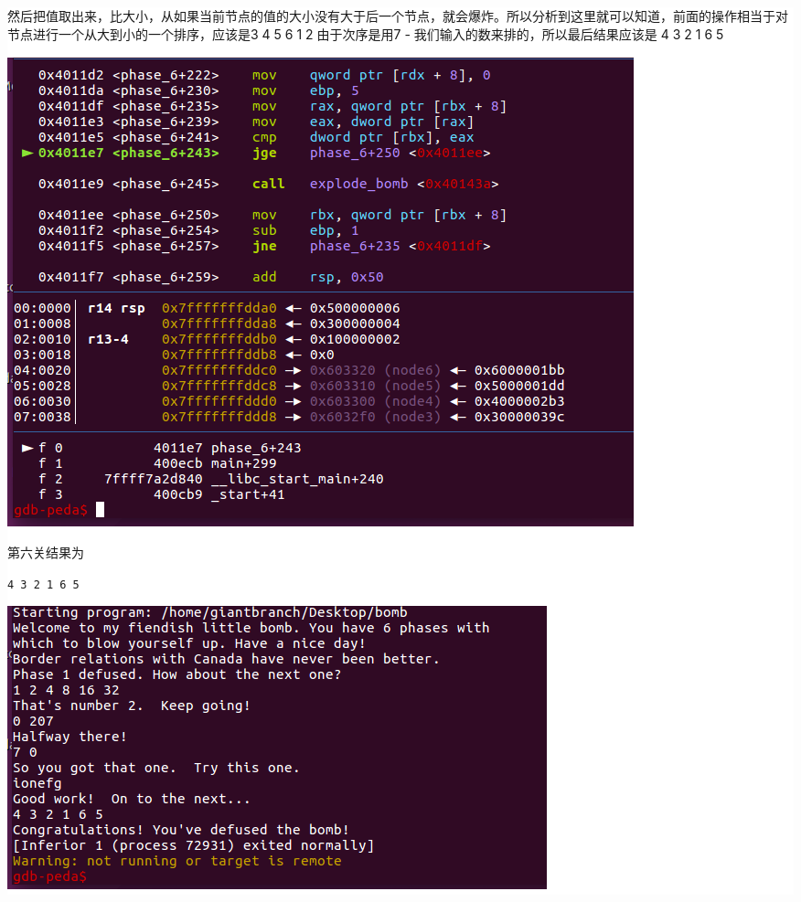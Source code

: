 然后把值取出来，比大小，从如果当前节点的值的大小没有大于后一个节点，就会爆炸。所以分析到这里就可以知道，前面的操作相当于对节点进行一个从大到小的一个排序，应该是3 4 5 6 1 2    由于次序是用7 - 我们输入的数来排的，所以最后结果应该是 4 3 2 1 6 5

![image/image-20210206201022822](image/image-20210206201022822.png)

第六关结果为

```
4 3 2 1 6 5
```

![image/image-20210206203645253](image/image-20210206203645253.png)
